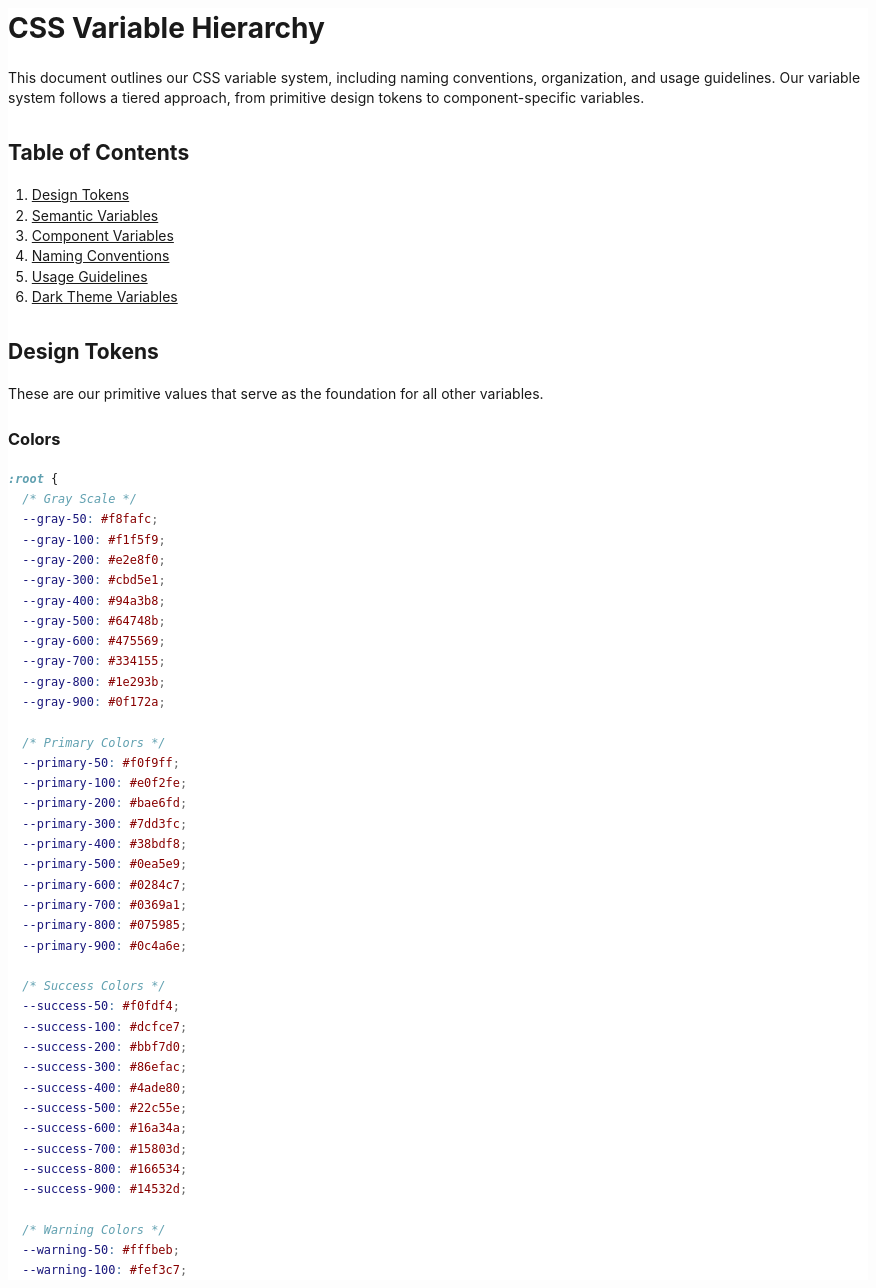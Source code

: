 # CSS Variable Hierarchy

This document outlines our CSS variable system, including naming conventions, organization, and usage guidelines. Our variable system follows a tiered approach, from primitive design tokens to component-specific variables.

## Table of Contents

1. [Design Tokens](#design-tokens)
2. [Semantic Variables](#semantic-variables)
3. [Component Variables](#component-variables)
4. [Naming Conventions](#naming-conventions)
5. [Usage Guidelines](#usage-guidelines)
6. [Dark Theme Variables](#dark-theme-variables)

## Design Tokens

These are our primitive values that serve as the foundation for all other variables.

### Colors

```css
:root {
  /* Gray Scale */
  --gray-50: #f8fafc;
  --gray-100: #f1f5f9;
  --gray-200: #e2e8f0;
  --gray-300: #cbd5e1;
  --gray-400: #94a3b8;
  --gray-500: #64748b;
  --gray-600: #475569;
  --gray-700: #334155;
  --gray-800: #1e293b;
  --gray-900: #0f172a;

  /* Primary Colors */
  --primary-50: #f0f9ff;
  --primary-100: #e0f2fe;
  --primary-200: #bae6fd;
  --primary-300: #7dd3fc;
  --primary-400: #38bdf8;
  --primary-500: #0ea5e9;
  --primary-600: #0284c7;
  --primary-700: #0369a1;
  --primary-800: #075985;
  --primary-900: #0c4a6e;

  /* Success Colors */
  --success-50: #f0fdf4;
  --success-100: #dcfce7;
  --success-200: #bbf7d0;
  --success-300: #86efac;
  --success-400: #4ade80;
  --success-500: #22c55e;
  --success-600: #16a34a;
  --success-700: #15803d;
  --success-800: #166534;
  --success-900: #14532d;

  /* Warning Colors */
  --warning-50: #fffbeb;
  --warning-100: #fef3c7;
```